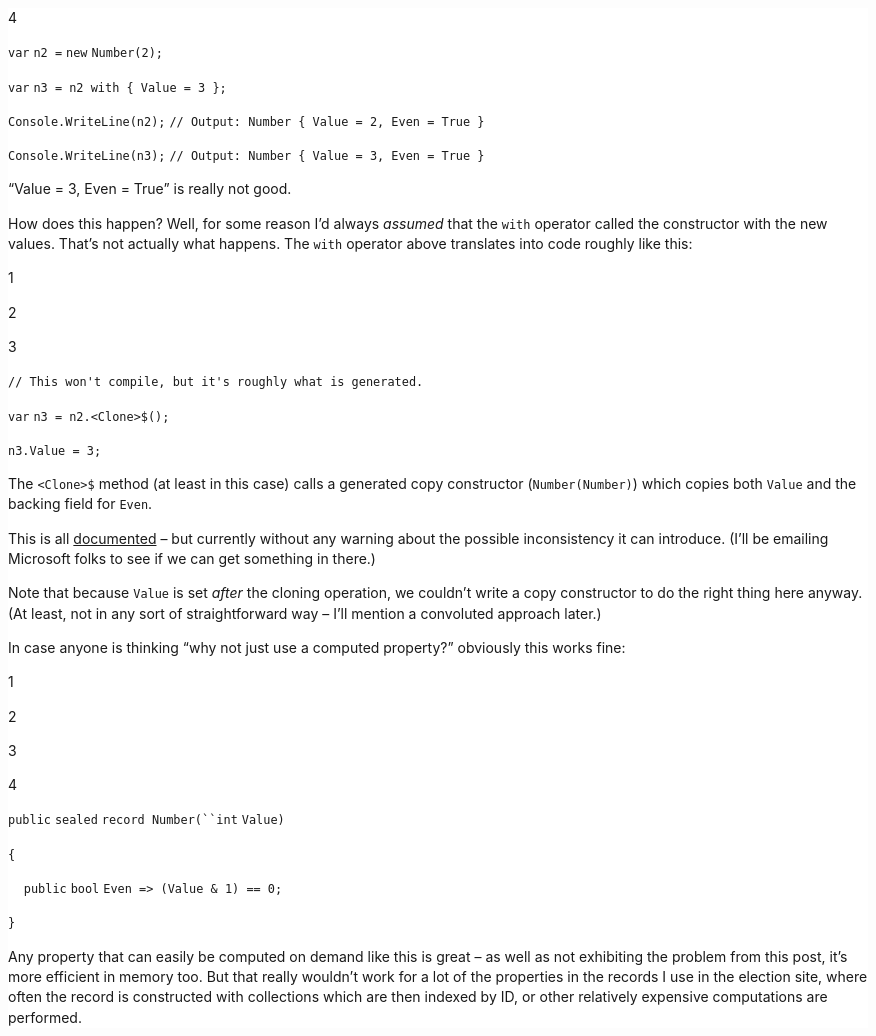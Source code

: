 4

`var` `n2 =` `new` `Number(2);`

`var` `n3 = n2 with { Value = 3 };`

`Console.WriteLine(n2);` `// Output: Number { Value = 2, Even = True }`

`Console.WriteLine(n3);` `// Output: Number { Value = 3, Even = True }`

“Value = 3, Even = True” is really not good.

How does this happen? Well, for some reason I’d always _assumed_ that the `with` operator called the constructor with the new values. That’s not actually what happens. The `with` operator above translates into code roughly like this:

1

2

3

`// This won't compile, but it's roughly what is generated.`

`var` `n3 = n2.<Clone>$();`

`n3.Value = 3;`

The `<Clone>$` method (at least in this case) calls a generated copy constructor (`Number(Number)`) which copies both `Value` and the backing field for `Even`.

This is all [documented](https://learn.microsoft.com/en-us/dotnet/csharp/language-reference/builtin-types/record#nondestructive-mutation) – but currently without any warning about the possible inconsistency it can introduce. (I’ll be emailing Microsoft folks to see if we can get something in there.)

Note that because `Value` is set _after_ the cloning operation, we couldn’t write a copy constructor to do the right thing here anyway. (At least, not in any sort of straightforward way – I’ll mention a convoluted approach later.)

In case anyone is thinking “why not just use a computed property?” obviously this works fine:

1

2

3

4

`public` `sealed` `record Number(``int` `Value)`

`{`

    `public` `bool` `Even => (Value & 1) == 0;`

`}`

Any property that can easily be computed on demand like this is great – as well as not exhibiting the problem from this post, it’s more efficient in memory too. But that really wouldn’t work for a lot of the properties in the records I use in the election site, where often the record is constructed with collections which are then indexed by ID, or other relatively expensive computations are performed.
